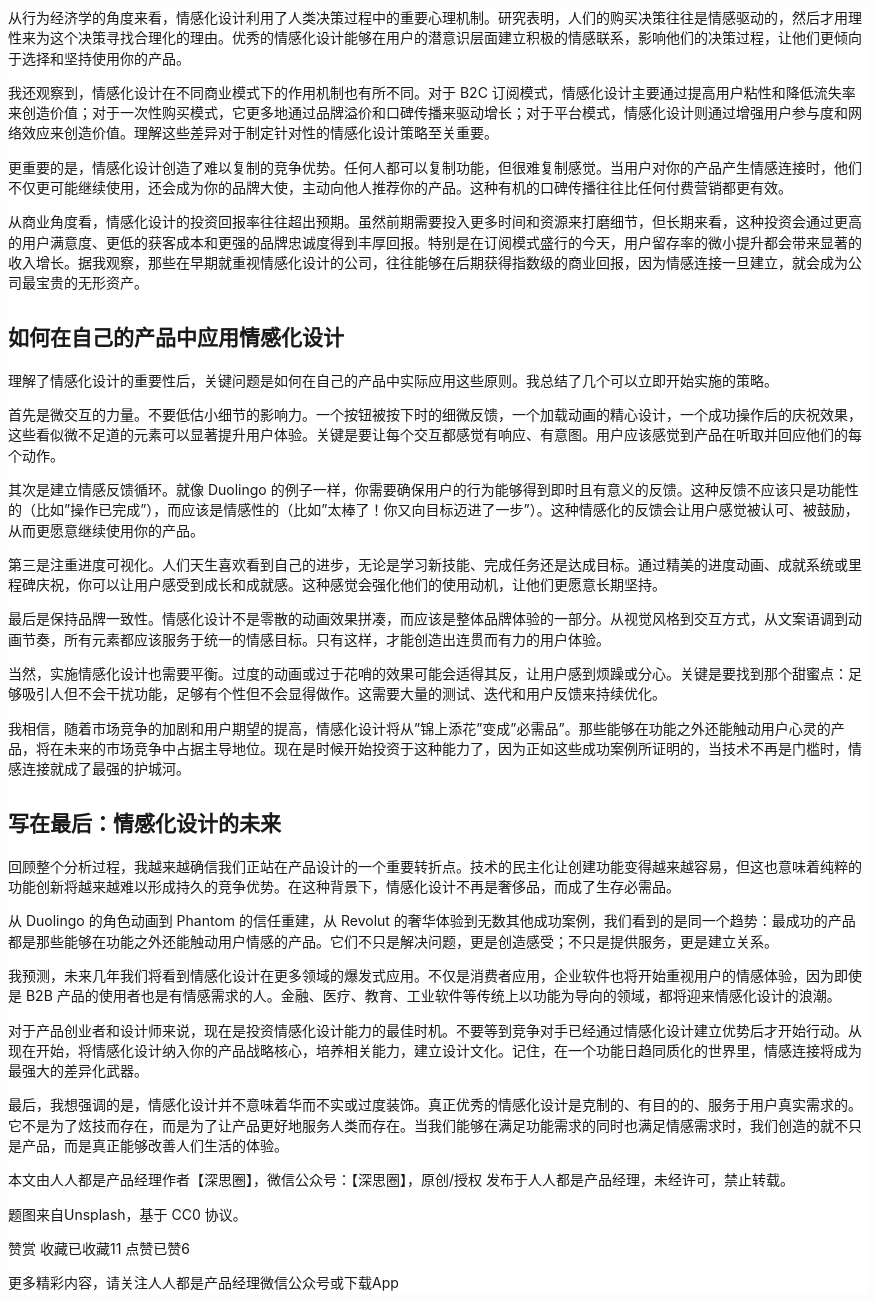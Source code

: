 从行为经济学的角度来看，情感化设计利用了人类决策过程中的重要心理机制。研究表明，人们的购买决策往往是情感驱动的，然后才用理性来为这个决策寻找合理化的理由。优秀的情感化设计能够在用户的潜意识层面建立积极的情感联系，影响他们的决策过程，让他们更倾向于选择和坚持使用你的产品。

我还观察到，情感化设计在不同商业模式下的作用机制也有所不同。对于 B2C 订阅模式，情感化设计主要通过提高用户粘性和降低流失率来创造价值；对于一次性购买模式，它更多地通过品牌溢价和口碑传播来驱动增长；对于平台模式，情感化设计则通过增强用户参与度和网络效应来创造价值。理解这些差异对于制定针对性的情感化设计策略至关重要。

更重要的是，情感化设计创造了难以复制的竞争优势。任何人都可以复制功能，但很难复制感觉。当用户对你的产品产生情感连接时，他们不仅更可能继续使用，还会成为你的品牌大使，主动向他人推荐你的产品。这种有机的口碑传播往往比任何付费营销都更有效。

从商业角度看，情感化设计的投资回报率往往超出预期。虽然前期需要投入更多时间和资源来打磨细节，但长期来看，这种投资会通过更高的用户满意度、更低的获客成本和更强的品牌忠诚度得到丰厚回报。特别是在订阅模式盛行的今天，用户留存率的微小提升都会带来显著的收入增长。据我观察，那些在早期就重视情感化设计的公司，往往能够在后期获得指数级的商业回报，因为情感连接一旦建立，就会成为公司最宝贵的无形资产。

## 如何在自己的产品中应用情感化设计

理解了情感化设计的重要性后，关键问题是如何在自己的产品中实际应用这些原则。我总结了几个可以立即开始实施的策略。

首先是微交互的力量。不要低估小细节的影响力。一个按钮被按下时的细微反馈，一个加载动画的精心设计，一个成功操作后的庆祝效果，这些看似微不足道的元素可以显著提升用户体验。关键是要让每个交互都感觉有响应、有意图。用户应该感觉到产品在听取并回应他们的每个动作。

其次是建立情感反馈循环。就像 Duolingo 的例子一样，你需要确保用户的行为能够得到即时且有意义的反馈。这种反馈不应该只是功能性的（比如”操作已完成”），而应该是情感性的（比如”太棒了！你又向目标迈进了一步”）。这种情感化的反馈会让用户感觉被认可、被鼓励，从而更愿意继续使用你的产品。

第三是注重进度可视化。人们天生喜欢看到自己的进步，无论是学习新技能、完成任务还是达成目标。通过精美的进度动画、成就系统或里程碑庆祝，你可以让用户感受到成长和成就感。这种感觉会强化他们的使用动机，让他们更愿意长期坚持。

最后是保持品牌一致性。情感化设计不是零散的动画效果拼凑，而应该是整体品牌体验的一部分。从视觉风格到交互方式，从文案语调到动画节奏，所有元素都应该服务于统一的情感目标。只有这样，才能创造出连贯而有力的用户体验。

当然，实施情感化设计也需要平衡。过度的动画或过于花哨的效果可能会适得其反，让用户感到烦躁或分心。关键是要找到那个甜蜜点：足够吸引人但不会干扰功能，足够有个性但不会显得做作。这需要大量的测试、迭代和用户反馈来持续优化。

我相信，随着市场竞争的加剧和用户期望的提高，情感化设计将从”锦上添花”变成”必需品”。那些能够在功能之外还能触动用户心灵的产品，将在未来的市场竞争中占据主导地位。现在是时候开始投资于这种能力了，因为正如这些成功案例所证明的，当技术不再是门槛时，情感连接就成了最强的护城河。

## 写在最后：情感化设计的未来

回顾整个分析过程，我越来越确信我们正站在产品设计的一个重要转折点。技术的民主化让创建功能变得越来越容易，但这也意味着纯粹的功能创新将越来越难以形成持久的竞争优势。在这种背景下，情感化设计不再是奢侈品，而成了生存必需品。

从 Duolingo 的角色动画到 Phantom 的信任重建，从 Revolut 的奢华体验到无数其他成功案例，我们看到的是同一个趋势：最成功的产品都是那些能够在功能之外还能触动用户情感的产品。它们不只是解决问题，更是创造感受；不只是提供服务，更是建立关系。

我预测，未来几年我们将看到情感化设计在更多领域的爆发式应用。不仅是消费者应用，企业软件也将开始重视用户的情感体验，因为即使是 B2B 产品的使用者也是有情感需求的人。金融、医疗、教育、工业软件等传统上以功能为导向的领域，都将迎来情感化设计的浪潮。

对于产品创业者和设计师来说，现在是投资情感化设计能力的最佳时机。不要等到竞争对手已经通过情感化设计建立优势后才开始行动。从现在开始，将情感化设计纳入你的产品战略核心，培养相关能力，建立设计文化。记住，在一个功能日趋同质化的世界里，情感连接将成为最强大的差异化武器。

最后，我想强调的是，情感化设计并不意味着华而不实或过度装饰。真正优秀的情感化设计是克制的、有目的的、服务于用户真实需求的。它不是为了炫技而存在，而是为了让产品更好地服务人类而存在。当我们能够在满足功能需求的同时也满足情感需求时，我们创造的就不只是产品，而是真正能够改善人们生活的体验。‍

本文由人人都是产品经理作者【深思圈】，微信公众号：【深思圈】，原创/授权 发布于人人都是产品经理，未经许可，禁止转载。

题图来自Unsplash，基于 CC0 协议。

赞赏 收藏已收藏11 点赞已赞6

更多精彩内容，请关注人人都是产品经理微信公众号或下载App
